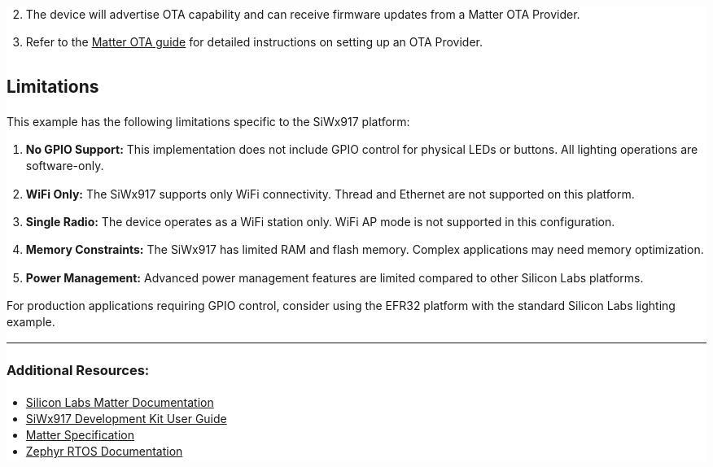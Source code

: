 2. The device will advertise OTA capability and can receive firmware updates
   from a Matter OTA Provider.

3. Refer to the
   [Matter OTA guide](../../../../docs/guides/ota_software_update.md) for
   detailed instructions on setting up an OTA Provider.

## Limitations

This example has the following limitations specific to the SiWx917 platform:

1. **No GPIO Support:** This implementation does not include GPIO control for
   physical LEDs or buttons. All lighting operations are software-only.

2. **WiFi Only:** The SiWx917 supports only WiFi connectivity. Thread and
   Ethernet are not supported on this platform.

3. **Single Radio:** The device operates as a WiFi station only. WiFi AP mode is
   not supported in this configuration.

4. **Memory Constraints:** The SiWx917 has limited RAM and flash memory. Complex
   applications may need memory optimization.

5. **Power Management:** Advanced power management features are limited compared
   to other Silicon Labs platforms.

For production applications requiring GPIO control, consider using the EFR32
platform with the standard Silicon Labs lighting example.

---

### Additional Resources:

-   [Silicon Labs Matter Documentation](https://github.com/SiliconLabsSoftware/matter_sdk)
-   [SiWx917 Development Kit User Guide](https://www.silabs.com/development-tools/wireless/wi-fi/siwx917-development-kit)
-   [Matter Specification](https://csa-iot.org/all-solutions/matter/)
-   [Zephyr RTOS Documentation](https://docs.zephyrproject.org/)
